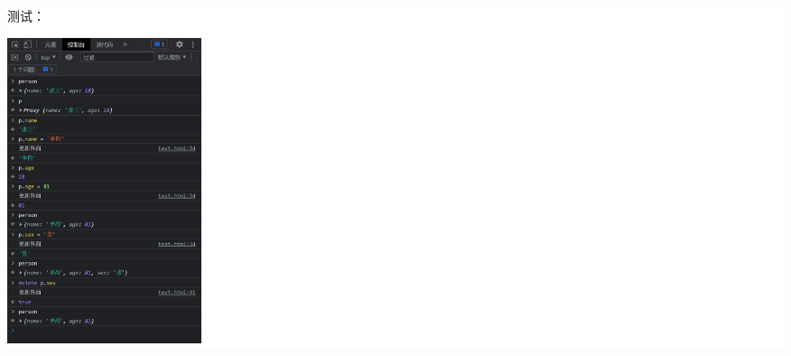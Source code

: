 测试：

<img src="mark-img/image-20230121001141953.png" alt="image-20230121001141953" style="zoom:33%;" />

